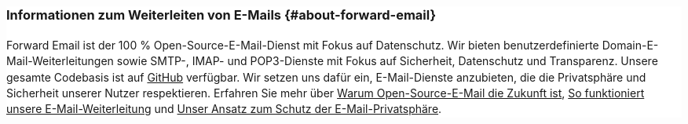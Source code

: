 ### Informationen zum Weiterleiten von E-Mails {#about-forward-email}

Forward Email ist der 100 % Open-Source-E-Mail-Dienst mit Fokus auf Datenschutz. Wir bieten benutzerdefinierte Domain-E-Mail-Weiterleitungen sowie SMTP-, IMAP- und POP3-Dienste mit Fokus auf Sicherheit, Datenschutz und Transparenz. Unsere gesamte Codebasis ist auf [GitHub](https://github.com/forwardemail/forwardemail.net) verfügbar. Wir setzen uns dafür ein, E-Mail-Dienste anzubieten, die die Privatsphäre und Sicherheit unserer Nutzer respektieren. Erfahren Sie mehr über [Warum Open-Source-E-Mail die Zukunft ist](https://forwardemail.net/blog/docs/why-open-source-email-security-privacy), [So funktioniert unsere E-Mail-Weiterleitung](https://forwardemail.net/blog/docs/best-email-forwarding-service) und [Unser Ansatz zum Schutz der E-Mail-Privatsphäre](https://forwardemail.net/blog/docs/email-privacy-protection-technical-implementation).